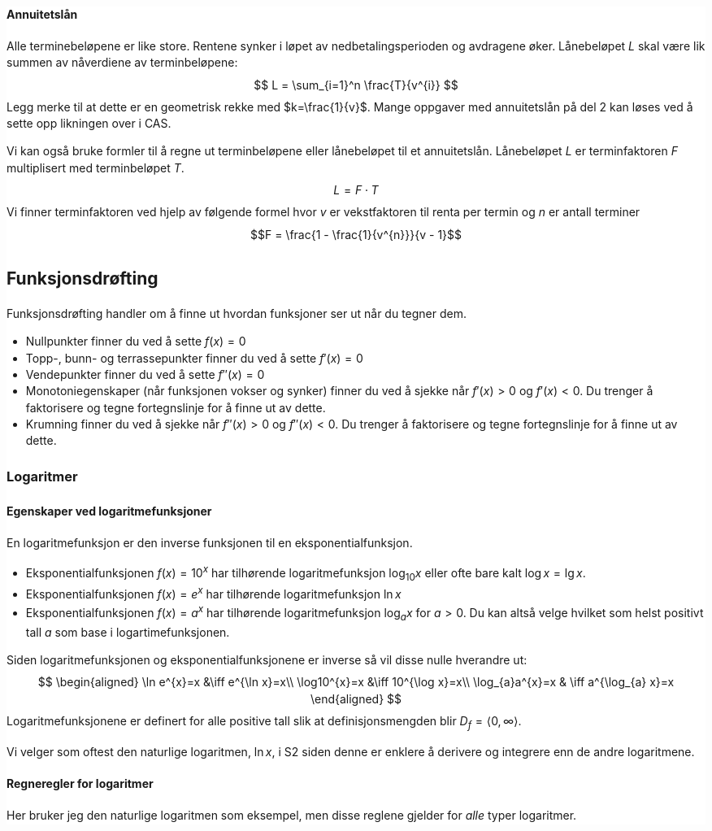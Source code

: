 #### Annuitetslån
Alle terminebeløpene er like store. Rentene synker i løpet av nedbetalingsperioden og avdragene øker. Lånebeløpet $L$ skal være lik summen av nåverdiene av terminbeløpene:
$$
L = \sum_{i=1}^n \frac{T}{v^{i}}
$$
Legg merke til at dette er en geometrisk rekke med $k=\frac{1}{v}$. Mange oppgaver med annuitetslån på del 2 kan løses ved å sette opp likningen over i CAS.

Vi kan også bruke formler til å regne ut terminbeløpene eller lånebeløpet til et annuitetslån. Lånebeløpet $L$ er terminfaktoren $F$ multiplisert med terminbeløpet $T$.
$$L = F \cdot T$$
Vi finner terminfaktoren ved hjelp av følgende formel hvor $v$ er vekstfaktoren til renta per termin og $n$ er antall terminer
$$F = \frac{1 - \frac{1}{v^{n}}}{v - 1}$$

## Funksjonsdrøfting
Funksjonsdrøfting handler om å finne ut hvordan funksjoner ser ut når du tegner dem. 

- Nullpunkter finner du ved å sette $f(x)=0$
- Topp-, bunn- og terrassepunkter finner du ved å sette $f'(x)=0$
- Vendepunkter finner du ved å sette $f''(x)=0$
- Monotoniegenskaper (når funksjonen vokser og synker) finner du ved å sjekke når $f'(x)>0$ og $f'(x)<0$. Du trenger å faktorisere og tegne fortegnslinje for å finne ut av dette.
- Krumning finner du ved å sjekke når $f''(x)>0$ og $f''(x)<0$. Du trenger å faktorisere og tegne fortegnslinje for å finne ut av dette.

### Logaritmer
#### Egenskaper ved logaritmefunksjoner
En logaritmefunksjon er den inverse funksjonen til en eksponentialfunksjon.

- Eksponentialfunksjonen $f(x)=10^{x}$ har tilhørende logaritmefunksjon $\log_{10}x$ eller ofte bare kalt $\log x=\lg x$.
- Eksponentialfunksjonen $f(x)=e^{x}$ har tilhørende logaritmefunksjon $\ln x$
- Eksponentialfunksjonen $f(x)=a^{x}$ har tilhørende logaritmefunksjon $\log_{a}x$ for $a>0$. Du kan altså velge hvilket som helst positivt tall $a$ som base i logartimefunksjonen.

Siden logaritmefunksjonen og eksponentialfunksjonene er inverse så vil disse nulle hverandre ut:
$$
\begin{aligned}
\ln e^{x}=x &\iff e^{\ln x}=x\\
\log10^{x}=x &\iff 10^{\log x}=x\\
\log_{a}a^{x}=x & \iff a^{\log_{a} x}=x
\end{aligned}
$$
Logaritmefunksjonene er definert for alle positive tall slik at definisjonsmengden blir $D_{f}=\langle 0 , \infty\rangle$.

Vi velger som oftest den naturlige logaritmen, $\ln x$, i S2 siden denne er enklere å derivere og integrere enn de andre logaritmene.

#### Regneregler for logaritmer
Her bruker jeg den naturlige logaritmen som eksempel, men disse reglene gjelder for *alle* typer logaritmer.
